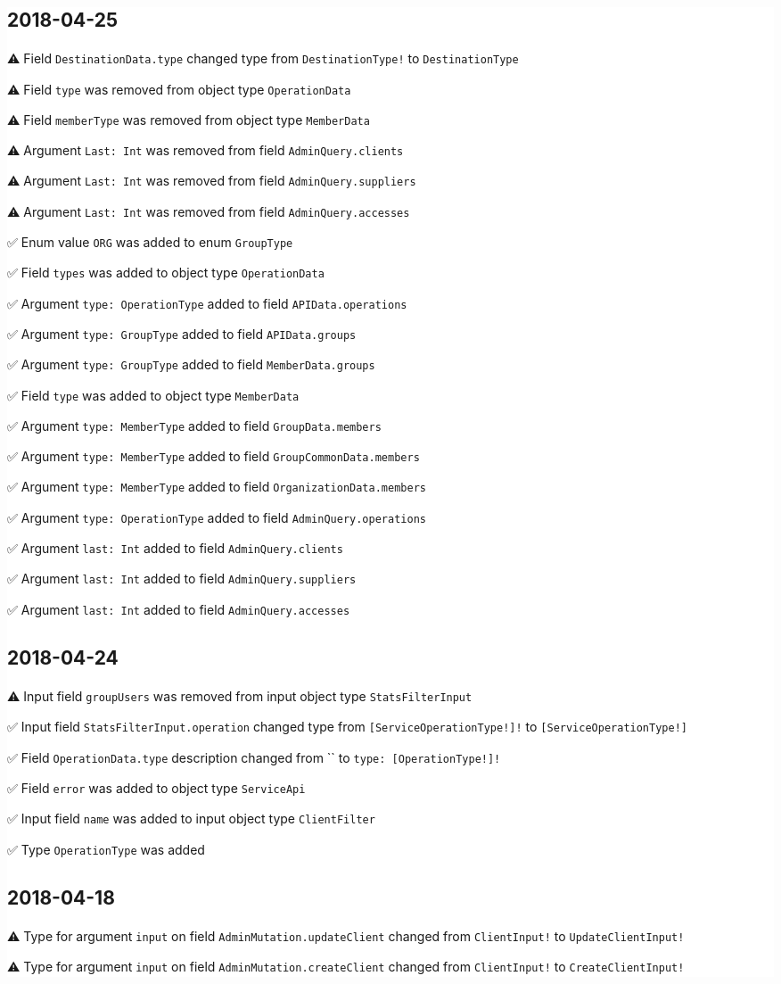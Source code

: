 ## 2018-04-25

⚠️  Field `DestinationData.type` changed type from `DestinationType!` to `DestinationType`

⚠️  Field `type` was removed from object type `OperationData`

⚠️  Field `memberType` was removed from object type `MemberData`

⚠️  Argument `Last: Int` was removed from field `AdminQuery.clients`

⚠️  Argument `Last: Int` was removed from field `AdminQuery.suppliers`

⚠️  Argument `Last: Int` was removed from field `AdminQuery.accesses`

✅  Enum value `ORG` was added to enum `GroupType`

✅  Field `types` was added to object type `OperationData`

✅  Argument `type: OperationType` added to field `APIData.operations`

✅  Argument `type: GroupType` added to field `APIData.groups`

✅  Argument `type: GroupType` added to field `MemberData.groups`

✅  Field `type` was added to object type `MemberData`

✅  Argument `type: MemberType` added to field `GroupData.members`

✅  Argument `type: MemberType` added to field `GroupCommonData.members`

✅  Argument `type: MemberType` added to field `OrganizationData.members`

✅  Argument `type: OperationType` added to field `AdminQuery.operations`

✅  Argument `last: Int` added to field `AdminQuery.clients`

✅  Argument `last: Int` added to field `AdminQuery.suppliers`

✅  Argument `last: Int` added to field `AdminQuery.accesses`

## 2018-04-24

⚠️  Input field `groupUsers` was removed from input object type `StatsFilterInput`

✅  Input field `StatsFilterInput.operation` changed type from `[ServiceOperationType!]!` to `[ServiceOperationType!]`

✅  Field `OperationData.type` description changed from `` to `type: [OperationType!]!`

✅  Field `error` was added to object type `ServiceApi`

✅  Input field `name` was added to input object type `ClientFilter`

✅  Type `OperationType` was added

## 2018-04-18

⚠️  Type for argument `input` on field `AdminMutation.updateClient` changed from `ClientInput!` to `UpdateClientInput!`

⚠️  Type for argument `input` on field `AdminMutation.createClient` changed from `ClientInput!` to `CreateClientInput!`
